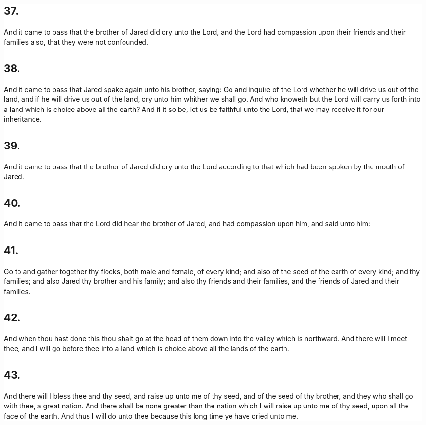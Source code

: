 ## 37.
And it came to pass that the brother of Jared did cry unto the Lord, and the Lord had compassion upon their friends and their families also, that they were not confounded.
## 38.
And it came to pass that Jared spake again unto his brother, saying: Go and inquire of the Lord whether he will drive us out of the land, and if he will drive us out of the land, cry unto him whither we shall go. And who knoweth but the Lord will carry us forth into a land which is choice above all the earth? And if it so be, let us be faithful unto the Lord, that we may receive it for our inheritance.
## 39.
And it came to pass that the brother of Jared did cry unto the Lord according to that which had been spoken by the mouth of Jared.
## 40.
And it came to pass that the Lord did hear the brother of Jared, and had compassion upon him, and said unto him:
## 41.
Go to and gather together thy flocks, both male and female, of every kind; and also of the seed of the earth of every kind; and thy families; and also Jared thy brother and his family; and also thy friends and their families, and the friends of Jared and their families.
## 42.
And when thou hast done this thou shalt go at the head of them down into the valley which is northward. And there will I meet thee, and I will go before thee into a land which is choice above all the lands of the earth.
## 43.
And there will I bless thee and thy seed, and raise up unto me of thy seed, and of the seed of thy brother, and they who shall go with thee, a great nation. And there shall be none greater than the nation which I will raise up unto me of thy seed, upon all the face of the earth. And thus I will do unto thee because this long time ye have cried unto me.
